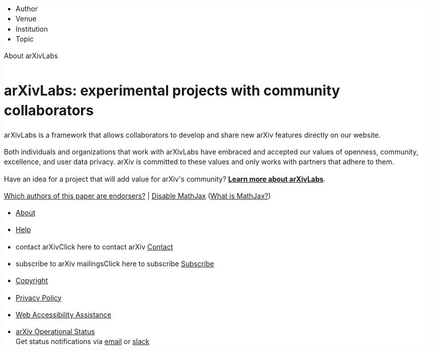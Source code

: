 * Author
* Venue
* Institution
* Topic


About arXivLabs

# arXivLabs: experimental projects with community collaborators

arXivLabs is a framework that allows collaborators to develop and share new arXiv features directly on our website.

Both individuals and organizations that work with arXivLabs have embraced and accepted our values of openness, community, excellence, and user data privacy. arXiv is committed to these values and only works with partners that adhere to them.

Have an idea for a project that will add value for arXiv's community? [**Learn more about arXivLabs**](https://info.arxiv.org/labs/index.html).

[Which authors of this paper are endorsers?](/auth/show-endorsers/2309.03409) |
[Disable MathJax](javascript:setMathjaxCookie()) ([What is MathJax?](https://info.arxiv.org/help/mathjax.html))



* [About](https://info.arxiv.org/about)
* [Help](https://info.arxiv.org/help)

* contact arXivClick here to contact arXiv
   [Contact](https://info.arxiv.org/help/contact.html)
* subscribe to arXiv mailingsClick here to subscribe
   [Subscribe](https://info.arxiv.org/help/subscribe)



* [Copyright](https://info.arxiv.org/help/license/index.html)
* [Privacy Policy](https://info.arxiv.org/help/policies/privacy_policy.html)

* [Web Accessibility Assistance](https://info.arxiv.org/help/web_accessibility.html)
* [arXiv Operational Status](https://status.arxiv.org)   
  Get status notifications via
  [email](https://subscribe.sorryapp.com/24846f03/email/new)
  or [slack](https://subscribe.sorryapp.com/24846f03/slack/new)
